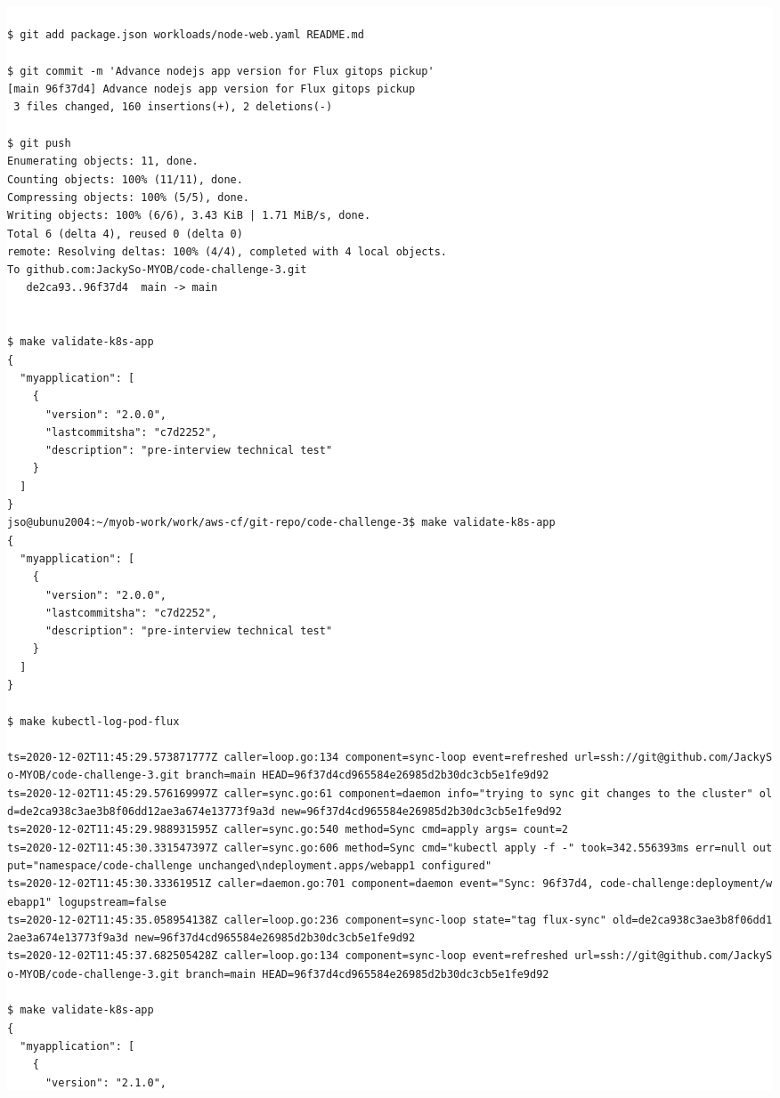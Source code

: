```

$ git add package.json workloads/node-web.yaml README.md

$ git commit -m 'Advance nodejs app version for Flux gitops pickup'
[main 96f37d4] Advance nodejs app version for Flux gitops pickup
 3 files changed, 160 insertions(+), 2 deletions(-)

$ git push
Enumerating objects: 11, done.
Counting objects: 100% (11/11), done.
Compressing objects: 100% (5/5), done.
Writing objects: 100% (6/6), 3.43 KiB | 1.71 MiB/s, done.
Total 6 (delta 4), reused 0 (delta 0)
remote: Resolving deltas: 100% (4/4), completed with 4 local objects.
To github.com:JackySo-MYOB/code-challenge-3.git
   de2ca93..96f37d4  main -> main


$ make validate-k8s-app 
{
  "myapplication": [
    {
      "version": "2.0.0",
      "lastcommitsha": "c7d2252",
      "description": "pre-interview technical test"
    }
  ]
}
jso@ubunu2004:~/myob-work/work/aws-cf/git-repo/code-challenge-3$ make validate-k8s-app 
{
  "myapplication": [
    {
      "version": "2.0.0",
      "lastcommitsha": "c7d2252",
      "description": "pre-interview technical test"
    }
  ]
}

$ make kubectl-log-pod-flux

ts=2020-12-02T11:45:29.573871777Z caller=loop.go:134 component=sync-loop event=refreshed url=ssh://git@github.com/JackySo-MYOB/code-challenge-3.git branch=main HEAD=96f37d4cd965584e26985d2b30dc3cb5e1fe9d92
ts=2020-12-02T11:45:29.576169997Z caller=sync.go:61 component=daemon info="trying to sync git changes to the cluster" old=de2ca938c3ae3b8f06dd12ae3a674e13773f9a3d new=96f37d4cd965584e26985d2b30dc3cb5e1fe9d92
ts=2020-12-02T11:45:29.988931595Z caller=sync.go:540 method=Sync cmd=apply args= count=2
ts=2020-12-02T11:45:30.331547397Z caller=sync.go:606 method=Sync cmd="kubectl apply -f -" took=342.556393ms err=null output="namespace/code-challenge unchanged\ndeployment.apps/webapp1 configured"
ts=2020-12-02T11:45:30.33361951Z caller=daemon.go:701 component=daemon event="Sync: 96f37d4, code-challenge:deployment/webapp1" logupstream=false
ts=2020-12-02T11:45:35.058954138Z caller=loop.go:236 component=sync-loop state="tag flux-sync" old=de2ca938c3ae3b8f06dd12ae3a674e13773f9a3d new=96f37d4cd965584e26985d2b30dc3cb5e1fe9d92
ts=2020-12-02T11:45:37.682505428Z caller=loop.go:134 component=sync-loop event=refreshed url=ssh://git@github.com/JackySo-MYOB/code-challenge-3.git branch=main HEAD=96f37d4cd965584e26985d2b30dc3cb5e1fe9d92

$ make validate-k8s-app 
{
  "myapplication": [
    {
      "version": "2.1.0",
```